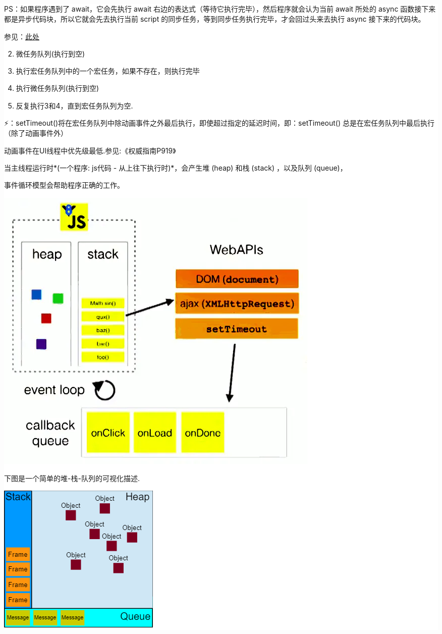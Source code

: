    PS：如果程序遇到了 await，它会先执行 await 右边的表达式（等待它执行完毕），然后程序就会认为当前 await 所处的 async 函数接下来都是异步代码块，所以它就会先去执行当前 script 的同步任务，等到同步任务执行完毕，才会回过头来去执行 async 接下来的代码块。

   参见：[此处](https://codesandbox.io/s/async-han-shu-ruo-you-await-ze-dai-ma-zhi-xing-shun-xu-hgosq?file=/src/index.js) 

2. 微任务队列(执行到空)

3. 执行宏任务队列中的一个宏任务，如果不存在，则执行完毕

4. 执行微任务队列(执行到空)

5. 反复执行3和4，直到宏任务队列为空.

:zap:：setTimeout()将在宏任务队列中除动画事件之外最后执行，即使超过指定的延迟时间，即：setTimeout() 总是在宏任务队列中最后执行（除了动画事件外）

动画事件在UI线程中优先级最低.参见:《权威指南P919》

当主线程运行时*(一个程序: js代码 - 从上往下执行时)*，会产生堆 (heap) 和栈 (stack) ，以及队列 (queue)，

事件循环模型会帮助程序正确的工作。

![队列-堆-栈的可视化描述2](././picture/队列-堆-栈的可视化描述2.png)

下图是一个简单的堆-栈-队列的可视化描述.

![](./picture/队列-堆-栈的可视化描述.png)
